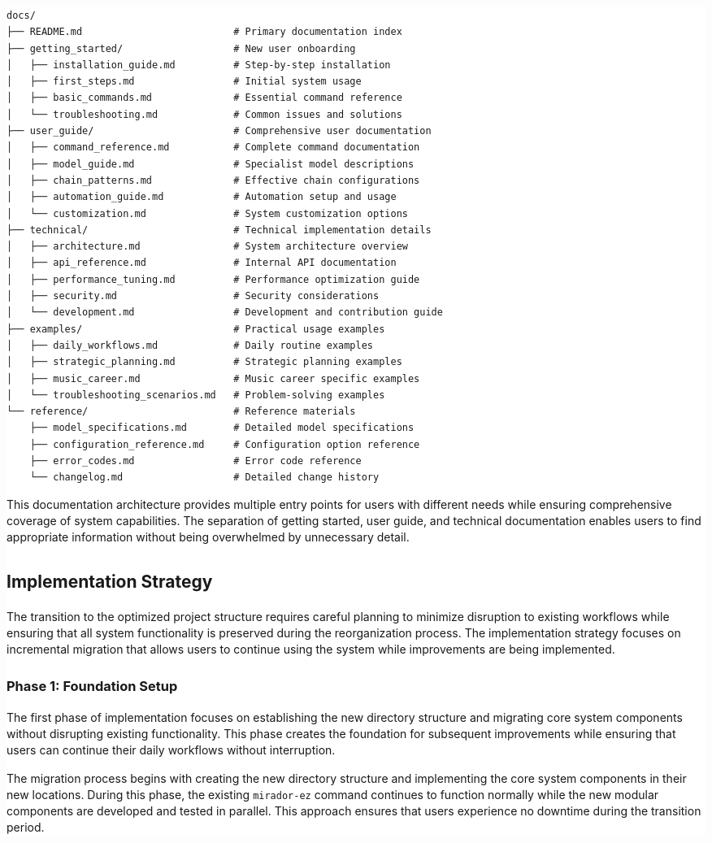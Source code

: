 ```
docs/
├── README.md                          # Primary documentation index
├── getting_started/                   # New user onboarding
│   ├── installation_guide.md          # Step-by-step installation
│   ├── first_steps.md                 # Initial system usage
│   ├── basic_commands.md              # Essential command reference
│   └── troubleshooting.md             # Common issues and solutions
├── user_guide/                        # Comprehensive user documentation
│   ├── command_reference.md           # Complete command documentation
│   ├── model_guide.md                 # Specialist model descriptions
│   ├── chain_patterns.md              # Effective chain configurations
│   ├── automation_guide.md            # Automation setup and usage
│   └── customization.md               # System customization options
├── technical/                         # Technical implementation details
│   ├── architecture.md                # System architecture overview
│   ├── api_reference.md               # Internal API documentation
│   ├── performance_tuning.md          # Performance optimization guide
│   ├── security.md                    # Security considerations
│   └── development.md                 # Development and contribution guide
├── examples/                          # Practical usage examples
│   ├── daily_workflows.md             # Daily routine examples
│   ├── strategic_planning.md          # Strategic planning examples
│   ├── music_career.md                # Music career specific examples
│   └── troubleshooting_scenarios.md   # Problem-solving examples
└── reference/                         # Reference materials
    ├── model_specifications.md        # Detailed model specifications
    ├── configuration_reference.md     # Configuration option reference
    ├── error_codes.md                 # Error code reference
    └── changelog.md                   # Detailed change history
```

This documentation architecture provides multiple entry points for users with different needs while ensuring comprehensive coverage of system capabilities. The separation of getting started, user guide, and technical documentation enables users to find appropriate information without being overwhelmed by unnecessary detail.

## Implementation Strategy

The transition to the optimized project structure requires careful planning to minimize disruption to existing workflows while ensuring that all system functionality is preserved during the reorganization process. The implementation strategy focuses on incremental migration that allows users to continue using the system while improvements are being implemented.

### Phase 1: Foundation Setup

The first phase of implementation focuses on establishing the new directory structure and migrating core system components without disrupting existing functionality. This phase creates the foundation for subsequent improvements while ensuring that users can continue their daily workflows without interruption.

The migration process begins with creating the new directory structure and implementing the core system components in their new locations. During this phase, the existing `mirador-ez` command continues to function normally while the new modular components are developed and tested in parallel. This approach ensures that users experience no downtime during the transition period.
